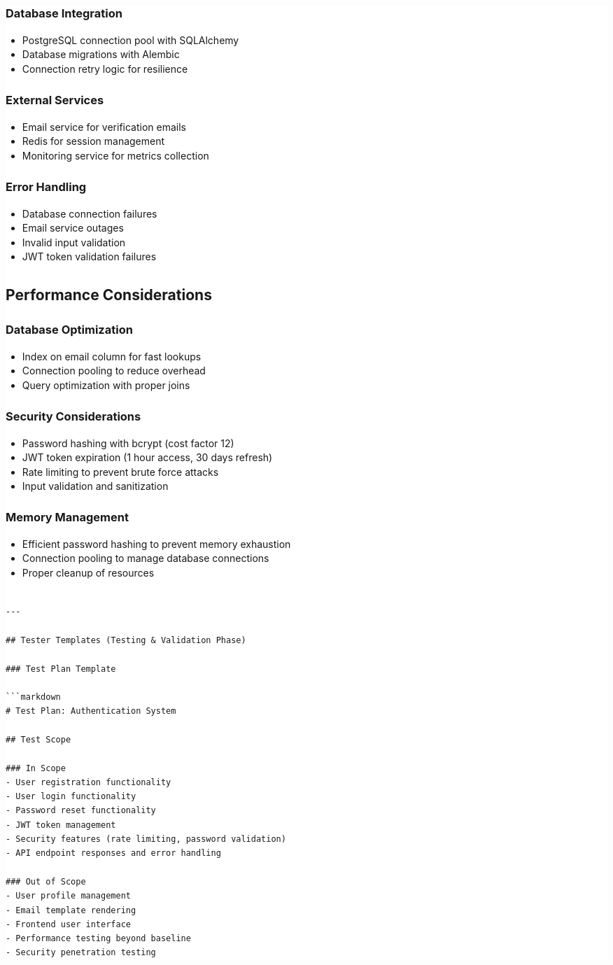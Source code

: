 ### Database Integration
- PostgreSQL connection pool with SQLAlchemy
- Database migrations with Alembic
- Connection retry logic for resilience

### External Services
- Email service for verification emails
- Redis for session management
- Monitoring service for metrics collection

### Error Handling
- Database connection failures
- Email service outages
- Invalid input validation
- JWT token validation failures

## Performance Considerations

### Database Optimization
- Index on email column for fast lookups
- Connection pooling to reduce overhead
- Query optimization with proper joins

### Security Considerations
- Password hashing with bcrypt (cost factor 12)
- JWT token expiration (1 hour access, 30 days refresh)
- Rate limiting to prevent brute force attacks
- Input validation and sanitization

### Memory Management
- Efficient password hashing to prevent memory exhaustion
- Connection pooling to manage database connections
- Proper cleanup of resources
```

---

## Tester Templates (Testing & Validation Phase)

### Test Plan Template

```markdown
# Test Plan: Authentication System

## Test Scope

### In Scope
- User registration functionality
- User login functionality
- Password reset functionality
- JWT token management
- Security features (rate limiting, password validation)
- API endpoint responses and error handling

### Out of Scope
- User profile management
- Email template rendering
- Frontend user interface
- Performance testing beyond baseline
- Security penetration testing

```